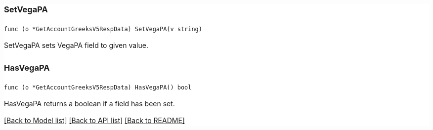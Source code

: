 ### SetVegaPA

`func (o *GetAccountGreeksV5RespData) SetVegaPA(v string)`

SetVegaPA sets VegaPA field to given value.

### HasVegaPA

`func (o *GetAccountGreeksV5RespData) HasVegaPA() bool`

HasVegaPA returns a boolean if a field has been set.


[[Back to Model list]](../README.md#documentation-for-models) [[Back to API list]](../README.md#documentation-for-api-endpoints) [[Back to README]](../README.md)


